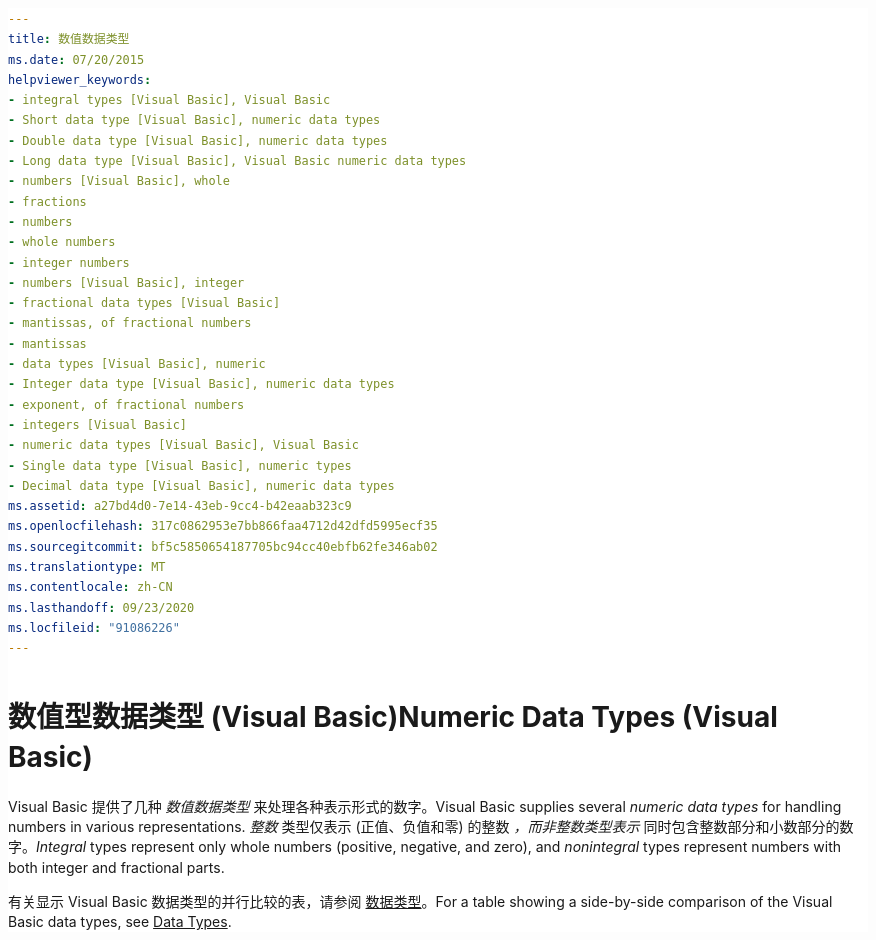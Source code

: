 ```yaml
---
title: 数值数据类型
ms.date: 07/20/2015
helpviewer_keywords:
- integral types [Visual Basic], Visual Basic
- Short data type [Visual Basic], numeric data types
- Double data type [Visual Basic], numeric data types
- Long data type [Visual Basic], Visual Basic numeric data types
- numbers [Visual Basic], whole
- fractions
- numbers
- whole numbers
- integer numbers
- numbers [Visual Basic], integer
- fractional data types [Visual Basic]
- mantissas, of fractional numbers
- mantissas
- data types [Visual Basic], numeric
- Integer data type [Visual Basic], numeric data types
- exponent, of fractional numbers
- integers [Visual Basic]
- numeric data types [Visual Basic], Visual Basic
- Single data type [Visual Basic], numeric types
- Decimal data type [Visual Basic], numeric data types
ms.assetid: a27bd4d0-7e14-43eb-9cc4-b42eaab323c9
ms.openlocfilehash: 317c0862953e7bb866faa4712d42dfd5995ecf35
ms.sourcegitcommit: bf5c5850654187705bc94cc40ebfb62fe346ab02
ms.translationtype: MT
ms.contentlocale: zh-CN
ms.lasthandoff: 09/23/2020
ms.locfileid: "91086226"
---
```

# <a name="numeric-data-types-visual-basic"></a><span data-ttu-id="2a278-102">数值型数据类型 (Visual Basic)</span><span class="sxs-lookup"><span data-stu-id="2a278-102">Numeric Data Types (Visual Basic)</span></span>

<span data-ttu-id="2a278-103">Visual Basic 提供了几种 *数值数据类型* 来处理各种表示形式的数字。</span><span class="sxs-lookup"><span data-stu-id="2a278-103">Visual Basic supplies several *numeric data types* for handling numbers in various representations.</span></span> <span data-ttu-id="2a278-104">*整数* 类型仅表示 (正值、负值和零) 的整数 *，而非整数类型表示* 同时包含整数部分和小数部分的数字。</span><span class="sxs-lookup"><span data-stu-id="2a278-104">*Integral* types represent only whole numbers (positive, negative, and zero), and *nonintegral* types represent numbers with both integer and fractional parts.</span></span>  
  
 <span data-ttu-id="2a278-105">有关显示 Visual Basic 数据类型的并行比较的表，请参阅 [数据类型](../../../language-reference/data-types/index.md)。</span><span class="sxs-lookup"><span data-stu-id="2a278-105">For a table showing a side-by-side comparison of the Visual Basic data types, see [Data Types](../../../language-reference/data-types/index.md).</span></span>  
  